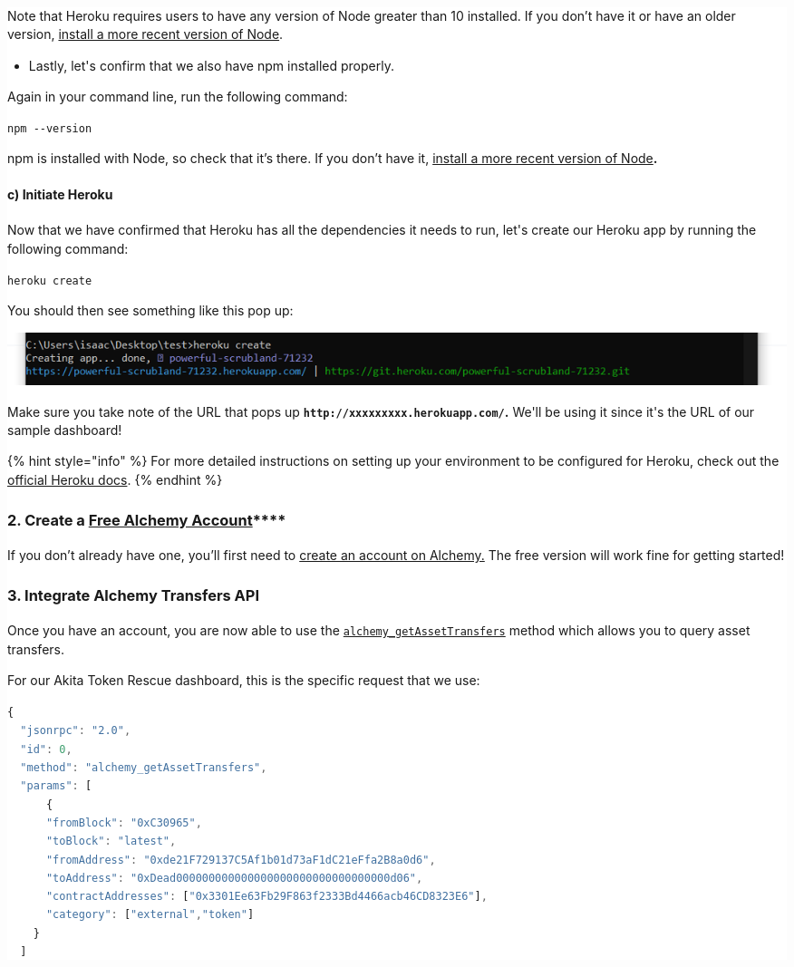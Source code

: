 Note that Heroku requires users to have any version of Node greater than 10 installed. If you don’t have it or have an older version, [install a more recent version of Node](https://nodejs.org/en/download/). 

* Lastly, let's confirm that we also have npm installed properly. 

Again in your command line, run the following command:

```text
npm --version
```

npm is installed with Node, so check that it’s there. If you don’t have it, [install a more recent version of Node](https://nodejs.org/en/download/)**.**

#### c\) Initiate Heroku

Now that we have confirmed that Heroku has all the dependencies it needs to run, let's create our Heroku app by running the following command:

```text
heroku create
```

You should then see something like this pop up:

![](../.gitbook/assets/image%20%2826%29.png)

Make sure you take note of the URL that pops up **`http://xxxxxxxxx.herokuapp.com/`.** We'll be using it since it's the URL of our sample dashboard!

{% hint style="info" %}
For more detailed instructions on setting up your environment to be configured for Heroku, check out the [official Heroku docs](https://devcenter.heroku.com/articles/getting-started-with-nodejs?singlepage=true).
{% endhint %}

### **2. Create a** [**Free Alchemy Account**](https://alchemy.com/?r=affiliate:edc790e6-b0b0-41ce-9c6b-25959178d827)\*\*\*\*

If you don’t already have one, you’ll first need to [create an account on Alchemy.](https://alchemy.com/?r=affiliate:edc790e6-b0b0-41ce-9c6b-25959178d827
) The free version will work fine for getting started!

### **3. Integrate Alchemy Transfers API** 

Once you have an account, you are now able to use the [`alchemy_getAssetTransfers`](../documentation/apis/enhanced-apis/transfers-api.md) method which allows you to query asset transfers.  

For our Akita Token Rescue dashboard, this is the specific request that we use:

```javascript
{
  "jsonrpc": "2.0",
  "id": 0,
  "method": "alchemy_getAssetTransfers",
  "params": [
      {
      "fromBlock": "0xC30965",
      "toBlock": "latest",
      "fromAddress": "0xde21F729137C5Af1b01d73aF1dC21eFfa2B8a0d6",
      "toAddress": "0xDead000000000000000000000000000000000d06",
      "contractAddresses": ["0x3301Ee63Fb29F863f2333Bd4466acb46CD8323E6"],
      "category": ["external","token"]
    }
  ]
```
